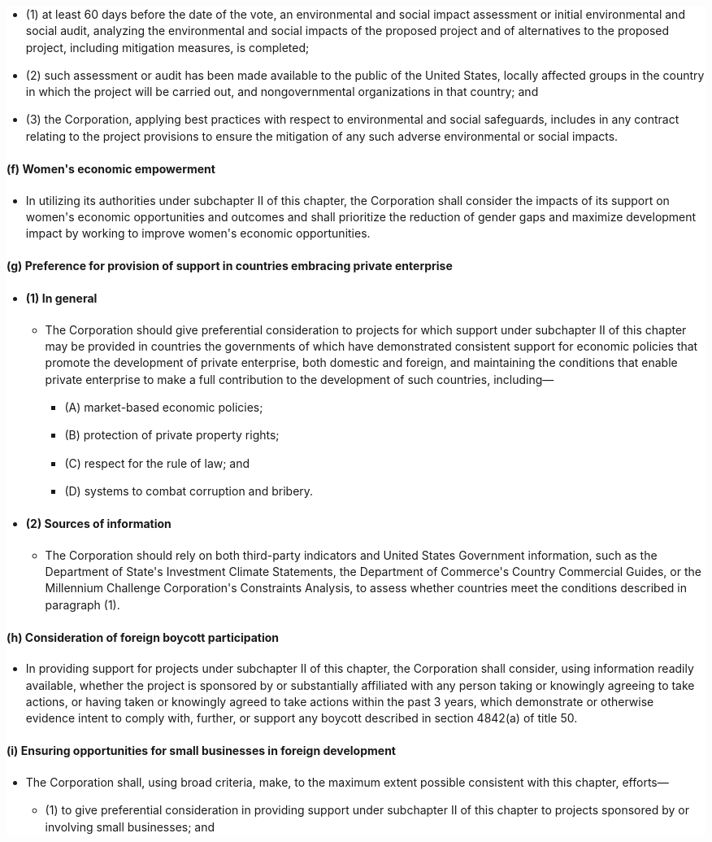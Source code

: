   * (1) at least 60 days before the date of the vote, an environmental and social impact assessment or initial environmental and social audit, analyzing the environmental and social impacts of the proposed project and of alternatives to the proposed project, including mitigation measures, is completed;

  * (2) such assessment or audit has been made available to the public of the United States, locally affected groups in the country in which the project will be carried out, and nongovernmental organizations in that country; and

  * (3) the Corporation, applying best practices with respect to environmental and social safeguards, includes in any contract relating to the project provisions to ensure the mitigation of any such adverse environmental or social impacts.

#### (f) Women's economic empowerment
* In utilizing its authorities under subchapter II of this chapter, the Corporation shall consider the impacts of its support on women's economic opportunities and outcomes and shall prioritize the reduction of gender gaps and maximize development impact by working to improve women's economic opportunities.

#### (g) Preference for provision of support in countries embracing private enterprise
* #### (1) In general
  * The Corporation should give preferential consideration to projects for which support under subchapter II of this chapter may be provided in countries the governments of which have demonstrated consistent support for economic policies that promote the development of private enterprise, both domestic and foreign, and maintaining the conditions that enable private enterprise to make a full contribution to the development of such countries, including—

    * (A) market-based economic policies;

    * (B) protection of private property rights;

    * (C) respect for the rule of law; and

    * (D) systems to combat corruption and bribery.

* #### (2) Sources of information
  * The Corporation should rely on both third-party indicators and United States Government information, such as the Department of State's Investment Climate Statements, the Department of Commerce's Country Commercial Guides, or the Millennium Challenge Corporation's Constraints Analysis, to assess whether countries meet the conditions described in paragraph (1).

#### (h) Consideration of foreign boycott participation
* In providing support for projects under subchapter II of this chapter, the Corporation shall consider, using information readily available, whether the project is sponsored by or substantially affiliated with any person taking or knowingly agreeing to take actions, or having taken or knowingly agreed to take actions within the past 3 years, which demonstrate or otherwise evidence intent to comply with, further, or support any boycott described in section 4842(a) of title 50.

#### (i) Ensuring opportunities for small businesses in foreign development
* The Corporation shall, using broad criteria, make, to the maximum extent possible consistent with this chapter, efforts—

  * (1) to give preferential consideration in providing support under subchapter II of this chapter to projects sponsored by or involving small businesses; and
